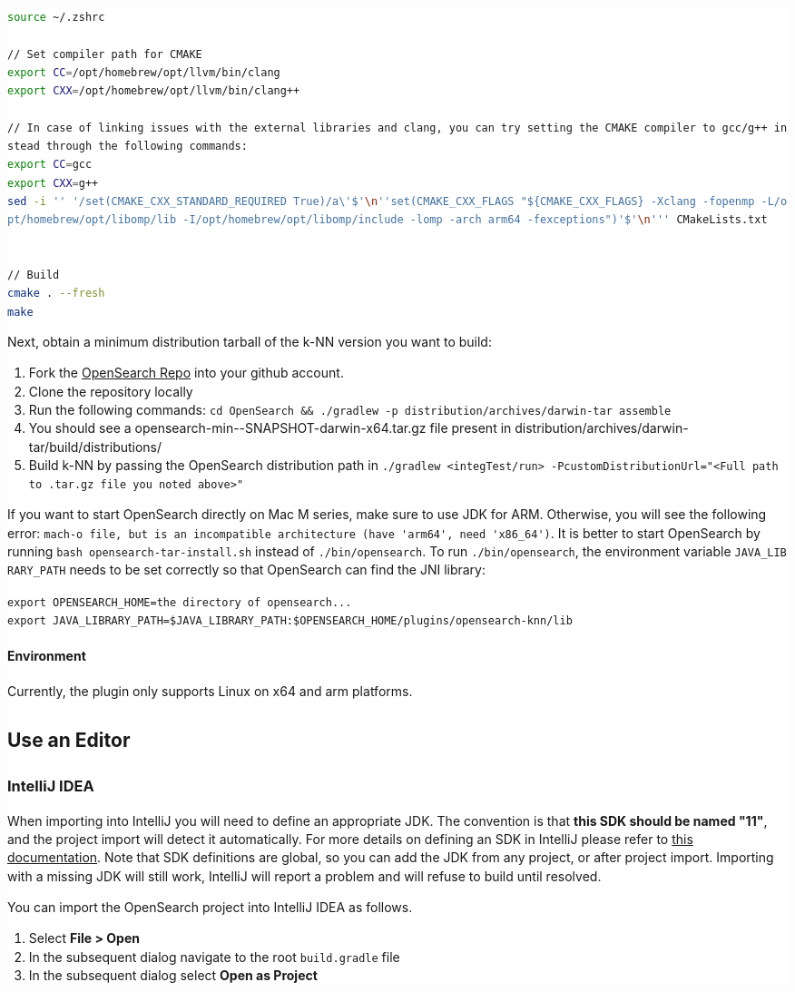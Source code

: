 ```bash
source ~/.zshrc

// Set compiler path for CMAKE
export CC=/opt/homebrew/opt/llvm/bin/clang
export CXX=/opt/homebrew/opt/llvm/bin/clang++

// In case of linking issues with the external libraries and clang, you can try setting the CMAKE compiler to gcc/g++ instead through the following commands:
export CC=gcc
export CXX=g++
sed -i '' '/set(CMAKE_CXX_STANDARD_REQUIRED True)/a\'$'\n''set(CMAKE_CXX_FLAGS "${CMAKE_CXX_FLAGS} -Xclang -fopenmp -L/opt/homebrew/opt/libomp/lib -I/opt/homebrew/opt/libomp/include -lomp -arch arm64 -fexceptions")'$'\n''' CMakeLists.txt


// Build
cmake . --fresh
make
```

Next, obtain a minimum distribution tarball of the k-NN version you want to build:

1. Fork the [OpenSearch Repo](https://github.com/opensearch-project/OpenSearch) into your github account.
2. Clone the repository locally
3. Run the following commands:
```cd OpenSearch && ./gradlew -p distribution/archives/darwin-tar assemble```
4. You should see a opensearch-min-<version>-SNAPSHOT-darwin-x64.tar.gz file present in distribution/archives/darwin-tar/build/distributions/
5. Build k-NN by passing the OpenSearch distribution path in `./gradlew <integTest/run> -PcustomDistributionUrl="<Full path to .tar.gz file you noted above>"`

If you want to start OpenSearch directly on Mac M series, make sure to use JDK for ARM. Otherwise, you will see the following error: `mach-o file, but is an incompatible architecture (have 'arm64', need 'x86_64')`. It is better to start OpenSearch by running `bash opensearch-tar-install.sh` instead of `./bin/opensearch`. To run `./bin/opensearch`, the environment variable `JAVA_LIBRARY_PATH` needs to be set correctly so that OpenSearch can find the JNI library:

```
export OPENSEARCH_HOME=the directory of opensearch...
export JAVA_LIBRARY_PATH=$JAVA_LIBRARY_PATH:$OPENSEARCH_HOME/plugins/opensearch-knn/lib
```

#### Environment

Currently, the plugin only supports Linux on x64 and arm platforms.

## Use an Editor

### IntelliJ IDEA

When importing into IntelliJ you will need to define an appropriate JDK. The convention is that **this SDK should be named "11"**, and the project import will detect it automatically. For more details on defining an SDK in IntelliJ please refer to [this documentation](https://www.jetbrains.com/help/idea/sdk.html#define-sdk). Note that SDK definitions are global, so you can add the JDK from any project, or after project import. Importing with a missing JDK will still work, IntelliJ will report a problem and will refuse to build until resolved.

You can import the OpenSearch project into IntelliJ IDEA as follows.

1. Select **File > Open**
2. In the subsequent dialog navigate to the root `build.gradle` file
3. In the subsequent dialog select **Open as Project**

```